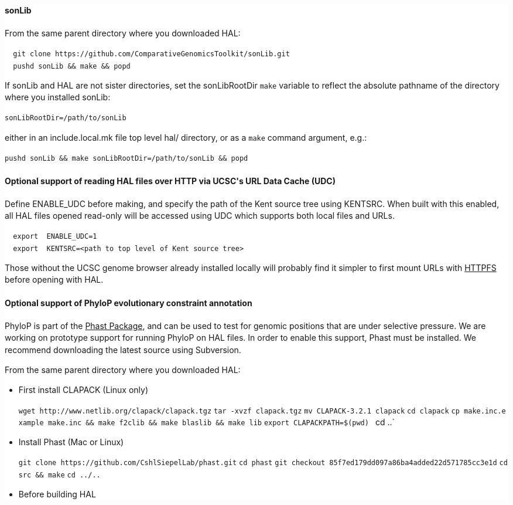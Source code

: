 #### sonLib

From the same parent directory where you downloaded HAL:

	  git clone https://github.com/ComparativeGenomicsToolkit/sonLib.git
	  pushd sonLib && make && popd

If sonLib and HAL are not sister directories, set the sonLibRootDir `make` variable to reflect the absolute pathname of the directory where you installed sonLib:

    sonLibRootDir=/path/to/sonLib

either in an include.local.mk file top level hal/ directory, or as a `make` command argument, e.g.:

    pushd sonLib && make sonLibRootDir=/path/to/sonLib && popd

#### Optional support of reading HAL files over HTTP via UCSC's URL Data Cache (UDC)

Define ENABLE_UDC before making, and specify the path of the Kent source tree using KENTSRC.  When built with this enabled, all HAL files opened read-only will be accessed using UDC which supports both local files and URLs.

	  export  ENABLE_UDC=1
	  export  KENTSRC=<path to top level of Kent source tree>

Those without the UCSC genome browser already installed locally will probably find it simpler to first mount URLs with [HTTPFS](http://httpfs.sourceforge.net/) before opening with HAL.

#### Optional support of PhyloP evolutionary constraint annotation

PhyloP is part of the [Phast Package](http://compgen.bscb.cornell.edu/phast/), and can be used to test for genomic positions that are under selective pressure.  We are working on prototype support for running PhyloP on HAL files.  In order to enable this support, Phast must be installed.  We recommend downloading the latest source using Subversion.

From the same parent directory where you downloaded HAL:

* First install CLAPACK (Linux only)

    `wget http://www.netlib.org/clapack/clapack.tgz`
    `tar -xvzf clapack.tgz`
    `mv CLAPACK-3.2.1 clapack`
    `cd clapack`
    `cp make.inc.example make.inc && make f2clib && make blaslib && make lib`
    `export CLAPACKPATH=$(pwd)` `
    `cd ..`

*  Install Phast (Mac or Linux)

     `git clone https://github.com/CshlSiepelLab/phast.git`
     `cd phast`
     `git checkout 85f7ed179dd097a86ba4added22d571785cc3e1d`
     `cd src && make`
     `cd ../..`

* Before building HAL

